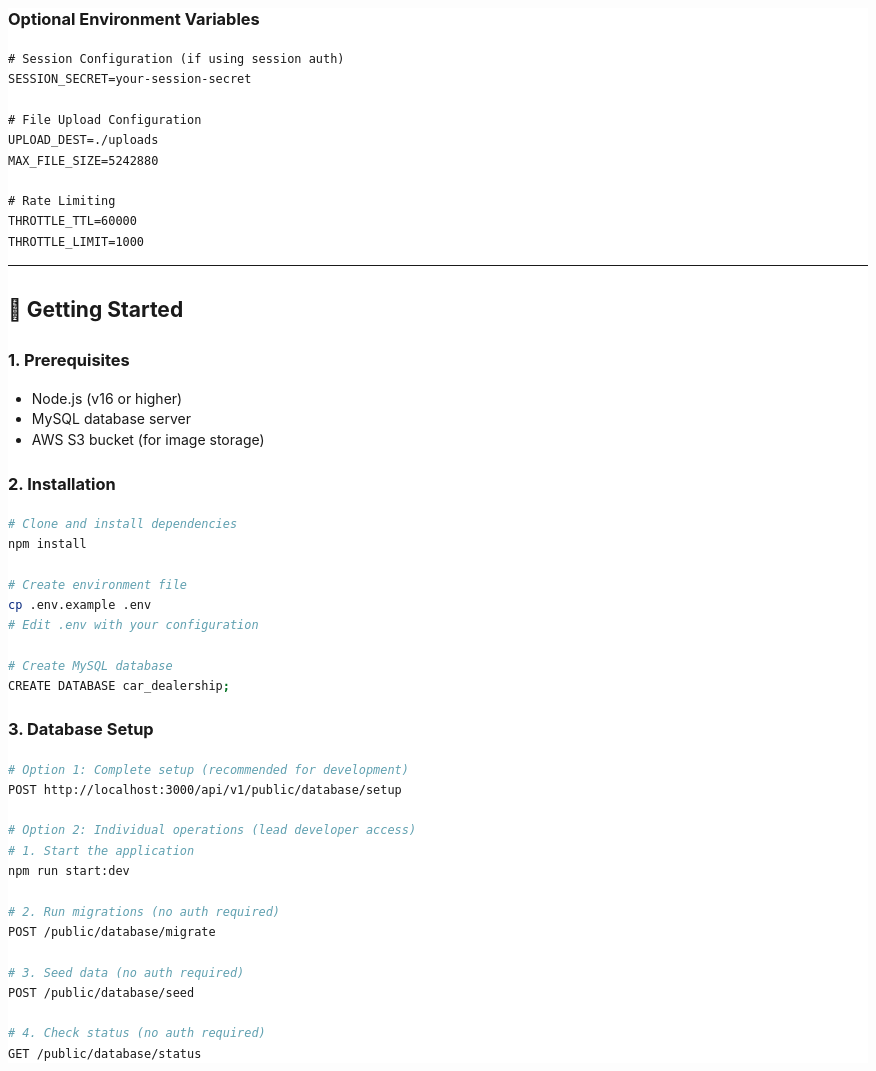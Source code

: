 ### **Optional Environment Variables**
```env
# Session Configuration (if using session auth)
SESSION_SECRET=your-session-secret

# File Upload Configuration
UPLOAD_DEST=./uploads
MAX_FILE_SIZE=5242880

# Rate Limiting
THROTTLE_TTL=60000
THROTTLE_LIMIT=1000
```

---

## 🚀 Getting Started

### **1. Prerequisites**
- Node.js (v16 or higher)
- MySQL database server
- AWS S3 bucket (for image storage)

### **2. Installation**
```bash
# Clone and install dependencies
npm install

# Create environment file
cp .env.example .env
# Edit .env with your configuration

# Create MySQL database
CREATE DATABASE car_dealership;
```

### **3. Database Setup**
```bash
# Option 1: Complete setup (recommended for development)
POST http://localhost:3000/api/v1/public/database/setup

# Option 2: Individual operations (lead developer access)
# 1. Start the application
npm run start:dev

# 2. Run migrations (no auth required)
POST /public/database/migrate

# 3. Seed data (no auth required)
POST /public/database/seed

# 4. Check status (no auth required)
GET /public/database/status
```
